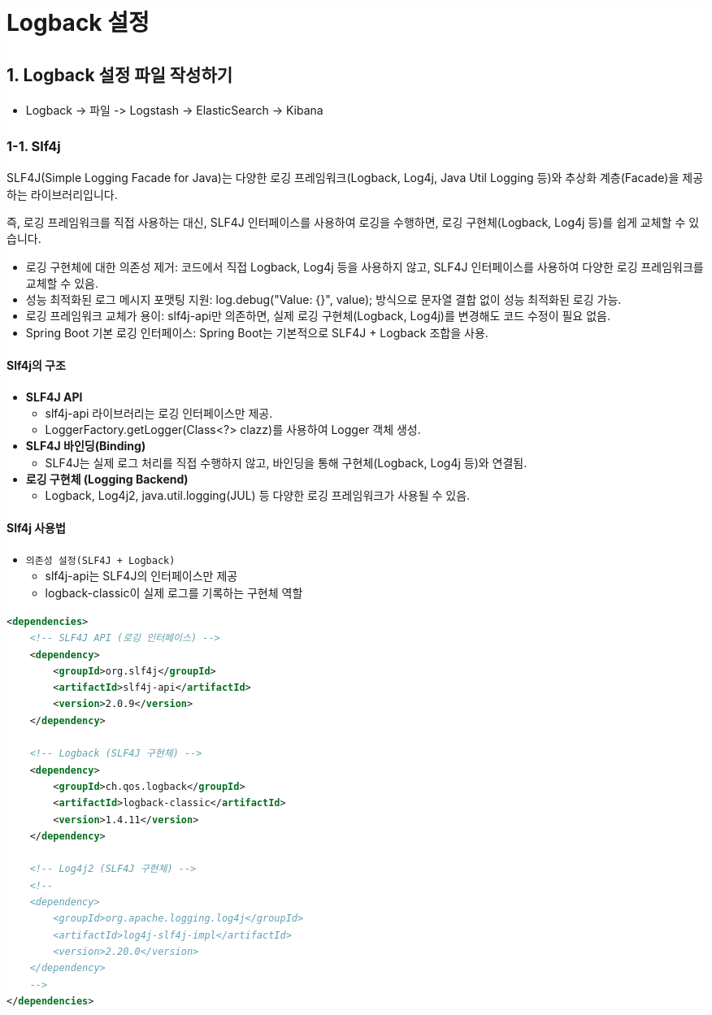 # Logback 설정

## 1. Logback 설정 파일 작성하기

 - Logback -> 파일 -> Logstash -> ElasticSearch -> Kibana

### 1-1. Slf4j

SLF4J(Simple Logging Facade for Java)는 다양한 로깅 프레임워크(Logback, Log4j, Java Util Logging 등)와 추상화 계층(Facade)을 제공하는 라이브러리입니다.

즉, 로깅 프레임워크를 직접 사용하는 대신, SLF4J 인터페이스를 사용하여 로깅을 수행하면, 로깅 구현체(Logback, Log4j 등)를 쉽게 교체할 수 있습니다.

 - 로깅 구현체에 대한 의존성 제거: 코드에서 직접 Logback, Log4j 등을 사용하지 않고, SLF4J 인터페이스를 사용하여 다양한 로깅 프레임워크를 교체할 수 있음.
 - 성능 최적화된 로그 메시지 포맷팅 지원: log.debug("Value: {}", value); 방식으로 문자열 결합 없이 성능 최적화된 로깅 가능.
 - 로깅 프레임워크 교체가 용이: slf4j-api만 의존하면, 실제 로깅 구현체(Logback, Log4j)를 변경해도 코드 수정이 필요 없음.
 - Spring Boot 기본 로깅 인터페이스: Spring Boot는 기본적으로 SLF4J + Logback 조합을 사용.

#### Slf4j의 구조

 - __SLF4J API__
    - slf4j-api 라이브러리는 로깅 인터페이스만 제공.
    - LoggerFactory.getLogger(Class<?> clazz)를 사용하여 Logger 객체 생성.
 - __SLF4J 바인딩(Binding)__
    - SLF4J는 실제 로그 처리를 직접 수행하지 않고, 바인딩을 통해 구현체(Logback, Log4j 등)와 연결됨.
 - __로깅 구현체 (Logging Backend)__
    - Logback, Log4j2, java.util.logging(JUL) 등 다양한 로깅 프레임워크가 사용될 수 있음.

#### Slf4j 사용법

 - `의존성 설정(SLF4J + Logback)`
    - slf4j-api는 SLF4J의 인터페이스만 제공
    - logback-classic이 실제 로그를 기록하는 구현체 역할
```xml
<dependencies>
    <!-- SLF4J API (로깅 인터페이스) -->
    <dependency>
        <groupId>org.slf4j</groupId>
        <artifactId>slf4j-api</artifactId>
        <version>2.0.9</version>
    </dependency>

    <!-- Logback (SLF4J 구현체) -->
    <dependency>
        <groupId>ch.qos.logback</groupId>
        <artifactId>logback-classic</artifactId>
        <version>1.4.11</version>
    </dependency>

    <!-- Log4j2 (SLF4J 구현체) -->
    <!-- 
    <dependency>
        <groupId>org.apache.logging.log4j</groupId>
        <artifactId>log4j-slf4j-impl</artifactId>
        <version>2.20.0</version>
    </dependency>
    -->
</dependencies>
```
